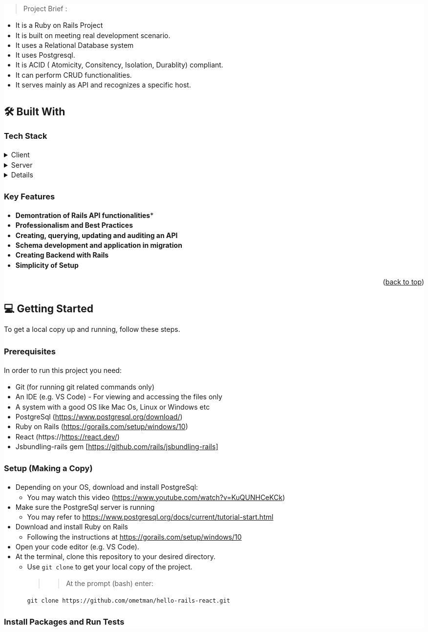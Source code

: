 > Project Brief :
- It is a Ruby on Rails Project
- It is built on meeting real development scenario.
- It uses a Relational Database system
- It uses Postgresql.
- It is ACID ( Atomicity, Consitency, Isolation, Durablity) compliant.
- It can perform CRUD functionalities.
- It serves mainly as API and recognizes a specific host.

## 🛠 Built With <a name="built-with"></a>

### Tech Stack <a name="tech-stack"></a>

<details><summary>Client</summary></details>

<details><summary>Server</summary></details>

<details></details>

### Key Features <a name="key-features"></a>

- **Demontration of Rails API functionalities***
- **Professionalism and Best Practices**
- **Creating, querying, updating and auditing an API**
- **Schema development and application in migration**
- **Creating Backend with Rails**
- **Simplicity of Setup**


<p align="right">(<a href="#readme-top">back to top</a>)</p>

## 💻 Getting Started <a name="getting-started"></a>

To get a local copy up and running, follow these steps.

### Prerequisites

In order to run this project you need:

- Git (for running git related commands only)
- An IDE (e.g. VS Code) - For viewing and accessing the files only
- A system with a good OS like Mac Os, Linux or Windows etc
- PostgreSql (https://www.postgresql.org/download/)
- Ruby on Rails (https://gorails.com/setup/windows/10)
- React (https://https://react.dev/)
- Jsbundling-rails gem [https://github.com/rails/jsbundling-rails]

### Setup (Making a Copy)

- Depending on your OS, download and install PostgreSql:
  - You may watch this video (https://www.youtube.com/watch?v=KuQUNHCeKCk)
- Make sure the PostgreSql server is running
  - You may refer to https://www.postgresql.org/docs/current/tutorial-start.html
- Download and install Ruby on Rails
  - Following the instructions at https://gorails.com/setup/windows/10
- Open your code editor (e.g. VS Code).
- At the terminal, clone this repository to your desired directory.
  - Use `git clone` to get your local copy of the project.
    >> At the prompt (bash) enter:
    ```
    git clone https://github.com/ometman/hello-rails-react.git
    ```
### Install Packages and Run Tests <a name="install"></a>
